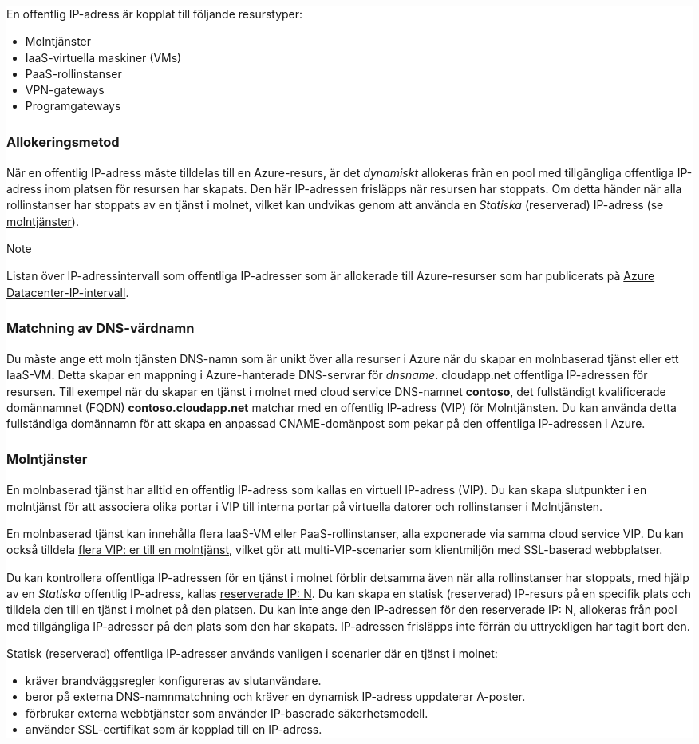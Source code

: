 En offentlig IP-adress är kopplat till följande resurstyper:

* Molntjänster
* IaaS-virtuella maskiner (VMs)
* PaaS-rollinstanser
* VPN-gateways
* Programgateways

### <a name="allocation-method"></a>Allokeringsmetod
När en offentlig IP-adress måste tilldelas till en Azure-resurs, är det *dynamiskt* allokeras från en pool med tillgängliga offentliga IP-adress inom platsen för resursen har skapats. Den här IP-adressen frisläpps när resursen har stoppats. Om detta händer när alla rollinstanser har stoppats av en tjänst i molnet, vilket kan undvikas genom att använda en *Statiska* (reserverad) IP-adress (se [molntjänster](#Cloud-services)).

> [!NOTE]
> Listan över IP-adressintervall som offentliga IP-adresser som är allokerade till Azure-resurser som har publicerats på [Azure Datacenter-IP-intervall](https://www.microsoft.com/download/details.aspx?id=41653).
> 
> 

### <a name="dns-hostname-resolution"></a>Matchning av DNS-värdnamn
Du måste ange ett moln tjänsten DNS-namn som är unikt över alla resurser i Azure när du skapar en molnbaserad tjänst eller ett IaaS-VM. Detta skapar en mappning i Azure-hanterade DNS-servrar för *dnsname*. cloudapp.net offentliga IP-adressen för resursen. Till exempel när du skapar en tjänst i molnet med cloud service DNS-namnet **contoso**, det fullständigt kvalificerade domännamnet (FQDN) **contoso.cloudapp.net** matchar med en offentlig IP-adress (VIP) för Molntjänsten. Du kan använda detta fullständiga domännamn för att skapa en anpassad CNAME-domänpost som pekar på den offentliga IP-adressen i Azure.

### <a name="cloud-services"></a>Molntjänster
En molnbaserad tjänst har alltid en offentlig IP-adress som kallas en virtuell IP-adress (VIP). Du kan skapa slutpunkter i en molntjänst för att associera olika portar i VIP till interna portar på virtuella datorer och rollinstanser i Molntjänsten. 

En molnbaserad tjänst kan innehålla flera IaaS-VM eller PaaS-rollinstanser, alla exponerade via samma cloud service VIP. Du kan också tilldela [flera VIP: er till en molntjänst](../load-balancer/load-balancer-multivip.md), vilket gör att multi-VIP-scenarier som klientmiljön med SSL-baserad webbplatser.

Du kan kontrollera offentliga IP-adressen för en tjänst i molnet förblir detsamma även när alla rollinstanser har stoppats, med hjälp av en *Statiska* offentlig IP-adress, kallas [reserverade IP: N](virtual-networks-reserved-public-ip.md). Du kan skapa en statisk (reserverad) IP-resurs på en specifik plats och tilldela den till en tjänst i molnet på den platsen. Du kan inte ange den IP-adressen för den reserverade IP: N, allokeras från pool med tillgängliga IP-adresser på den plats som den har skapats. IP-adressen frisläpps inte förrän du uttryckligen har tagit bort den.

Statisk (reserverad) offentliga IP-adresser används vanligen i scenarier där en tjänst i molnet:

* kräver brandväggsregler konfigureras av slutanvändare.
* beror på externa DNS-namnmatchning och kräver en dynamisk IP-adress uppdaterar A-poster.
* förbrukar externa webbtjänster som använder IP-baserade säkerhetsmodell.
* använder SSL-certifikat som är kopplad till en IP-adress.

